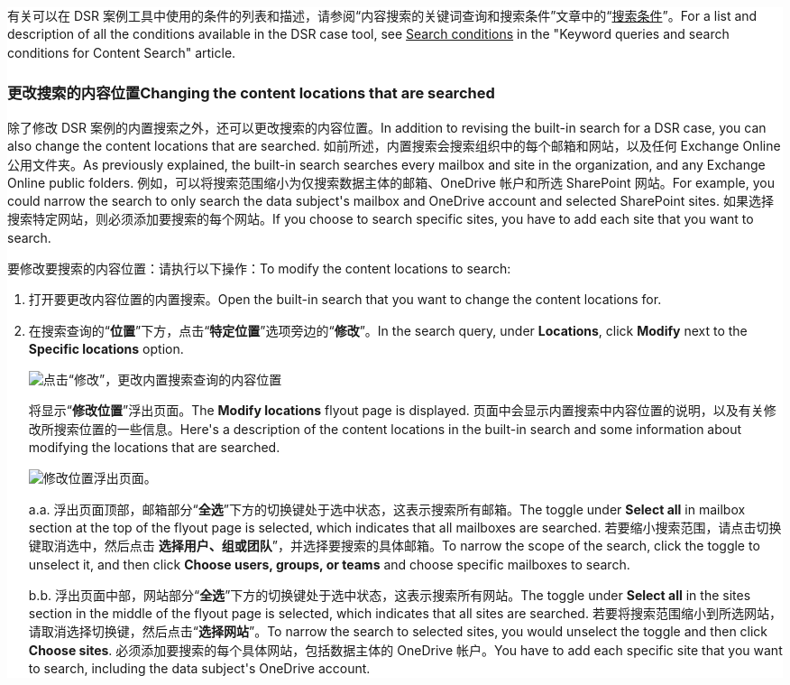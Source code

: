<span data-ttu-id="dc17d-294">有关可以在 DSR 案例工具中使用的条件的列表和描述，请参阅“内容搜索的关键词查询和搜索条件”文章中的“[搜索条件](/microsoft-365/compliance/keyword-queries-and-search-conditions#search-conditions)”。</span><span class="sxs-lookup"><span data-stu-id="dc17d-294">For a list and description of all the conditions available in the DSR case tool, see [Search conditions](/microsoft-365/compliance/keyword-queries-and-search-conditions#search-conditions) in the "Keyword queries and search conditions for Content Search" article.</span></span> 
  
### <a name="changing-the-content-locations-that-are-searched"></a><span data-ttu-id="dc17d-295">更改搜索的内容位置</span><span class="sxs-lookup"><span data-stu-id="dc17d-295">Changing the content locations that are searched</span></span>

<span data-ttu-id="dc17d-296">除了修改 DSR 案例的内置搜索之外，还可以更改搜索的内容位置。</span><span class="sxs-lookup"><span data-stu-id="dc17d-296">In addition to revising the built-in search for a DSR case, you can also change the content locations that are searched.</span></span> <span data-ttu-id="dc17d-297">如前所述，内置搜索会搜索组织中的每个邮箱和网站，以及任何 Exchange Online 公用文件夹。</span><span class="sxs-lookup"><span data-stu-id="dc17d-297">As previously explained, the built-in search searches every mailbox and site in the organization, and any Exchange Online public folders.</span></span> <span data-ttu-id="dc17d-298">例如，可以将搜索范围缩小为仅搜索数据主体的邮箱、OneDrive 帐户和所选 SharePoint 网站。</span><span class="sxs-lookup"><span data-stu-id="dc17d-298">For example, you could narrow the search to only search the data subject's mailbox and OneDrive account and selected SharePoint sites.</span></span> <span data-ttu-id="dc17d-299">如果选择搜索特定网站，则必须添加要搜索的每个网站。</span><span class="sxs-lookup"><span data-stu-id="dc17d-299">If you choose to search specific sites, you have to add each site that you want to search.</span></span>
  
<span data-ttu-id="dc17d-300">要修改要搜索的内容位置：请执行以下操作：</span><span class="sxs-lookup"><span data-stu-id="dc17d-300">To modify the content locations to search:</span></span>
  
1. <span data-ttu-id="dc17d-301">打开要更改内容位置的内置搜索。</span><span class="sxs-lookup"><span data-stu-id="dc17d-301">Open the built-in search that you want to change the content locations for.</span></span>
    
2. <span data-ttu-id="dc17d-302">在搜索查询的“**位置**”下方，点击“**特定位置**”选项旁边的“**修改**”。</span><span class="sxs-lookup"><span data-stu-id="dc17d-302">In the search query, under **Locations**, click **Modify** next to the **Specific locations** option.</span></span> 
    
    ![点击“修改”，更改内置搜索查询的内容位置](../media/d66f7ba7-b71f-4ff5-a030-460ff02e3123.png)
  
    <span data-ttu-id="dc17d-304">将显示“**修改位置**”浮出页面。</span><span class="sxs-lookup"><span data-stu-id="dc17d-304">The **Modify locations** flyout page is displayed.</span></span> <span data-ttu-id="dc17d-305">页面中会显示内置搜索中内容位置的说明，以及有关修改所搜索位置的一些信息。</span><span class="sxs-lookup"><span data-stu-id="dc17d-305">Here's a description of the content locations in the built-in search and some information about modifying the locations that are searched.</span></span> 
    
    ![修改位置浮出页面。](../media/56c033f6-6735-46ba-abb2-a263a2b79836.png)
  
    <span data-ttu-id="dc17d-307">a.</span><span class="sxs-lookup"><span data-stu-id="dc17d-307">a.</span></span> <span data-ttu-id="dc17d-308">浮出页面顶部，邮箱部分“**全选**”下方的切换键处于选中状态，这表示搜索所有邮箱。</span><span class="sxs-lookup"><span data-stu-id="dc17d-308">The toggle under **Select all** in mailbox section at the top of the flyout page is selected, which indicates that all mailboxes are searched.</span></span> <span data-ttu-id="dc17d-309">若要缩小搜索范围，请点击切换键取消选中，然后点击 **选择用户、组或团队**”，并选择要搜索的具体邮箱。</span><span class="sxs-lookup"><span data-stu-id="dc17d-309">To narrow the scope of the search, click the toggle to unselect it, and then click **Choose users, groups, or teams** and choose specific mailboxes to search.</span></span>
    
    <span data-ttu-id="dc17d-310">b.</span><span class="sxs-lookup"><span data-stu-id="dc17d-310">b.</span></span> <span data-ttu-id="dc17d-311">浮出页面中部，网站部分“**全选**”下方的切换键处于选中状态，这表示搜索所有网站。</span><span class="sxs-lookup"><span data-stu-id="dc17d-311">The toggle under **Select all** in the sites section in the middle of the flyout page is selected, which indicates that all sites are searched.</span></span> <span data-ttu-id="dc17d-312">若要将搜索范围缩小到所选网站，请取消选择切换键，然后点击“**选择网站**”。</span><span class="sxs-lookup"><span data-stu-id="dc17d-312">To narrow the search to selected sites, you would unselect the toggle and then click **Choose sites**.</span></span> <span data-ttu-id="dc17d-313">必须添加要搜索的每个具体网站，包括数据主体的 OneDrive 帐户。</span><span class="sxs-lookup"><span data-stu-id="dc17d-313">You have to add each specific site that you want to search, including the data subject's OneDrive account.</span></span>
    